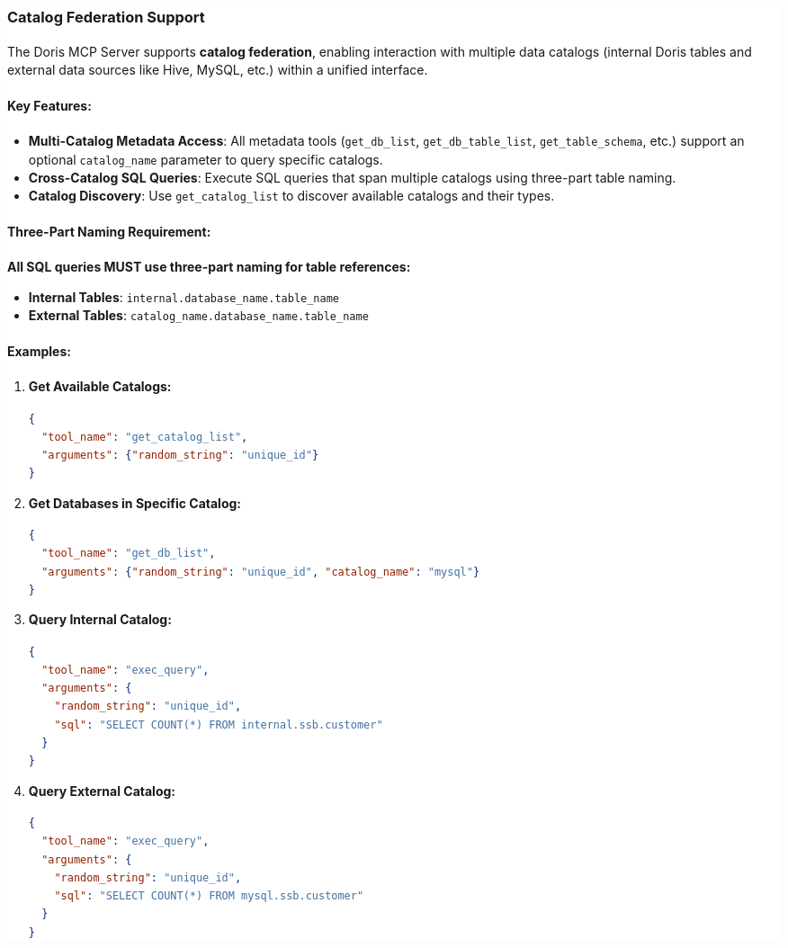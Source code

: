 ### Catalog Federation Support

The Doris MCP Server supports **catalog federation**, enabling interaction with multiple data catalogs (internal Doris tables and external data sources like Hive, MySQL, etc.) within a unified interface.

#### Key Features:

*   **Multi-Catalog Metadata Access**: All metadata tools (`get_db_list`, `get_db_table_list`, `get_table_schema`, etc.) support an optional `catalog_name` parameter to query specific catalogs.
*   **Cross-Catalog SQL Queries**: Execute SQL queries that span multiple catalogs using three-part table naming.
*   **Catalog Discovery**: Use `get_catalog_list` to discover available catalogs and their types.

#### Three-Part Naming Requirement:

**All SQL queries MUST use three-part naming for table references:**

*   **Internal Tables**: `internal.database_name.table_name`
*   **External Tables**: `catalog_name.database_name.table_name`

#### Examples:

1.  **Get Available Catalogs:**
    ```json
    {
      "tool_name": "get_catalog_list",
      "arguments": {"random_string": "unique_id"}
    }
    ```

2.  **Get Databases in Specific Catalog:**
    ```json
    {
      "tool_name": "get_db_list", 
      "arguments": {"random_string": "unique_id", "catalog_name": "mysql"}
    }
    ```

3.  **Query Internal Catalog:**
    ```json
    {
      "tool_name": "exec_query",
      "arguments": {
        "random_string": "unique_id",
        "sql": "SELECT COUNT(*) FROM internal.ssb.customer"
      }
    }
    ```

4.  **Query External Catalog:**
    ```json
    {
      "tool_name": "exec_query", 
      "arguments": {
        "random_string": "unique_id",
        "sql": "SELECT COUNT(*) FROM mysql.ssb.customer"
      }
    }
    ```
